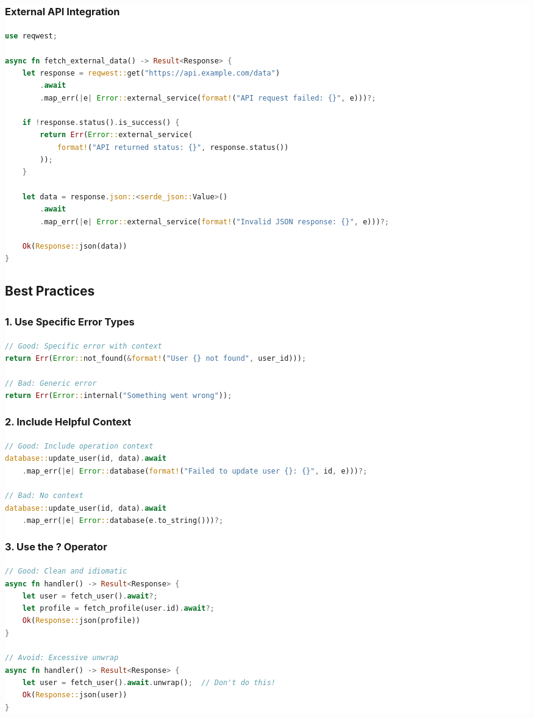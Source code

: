 ### External API Integration

```rust
use reqwest;

async fn fetch_external_data() -> Result<Response> {
    let response = reqwest::get("https://api.example.com/data")
        .await
        .map_err(|e| Error::external_service(format!("API request failed: {}", e)))?;

    if !response.status().is_success() {
        return Err(Error::external_service(
            format!("API returned status: {}", response.status())
        ));
    }

    let data = response.json::<serde_json::Value>()
        .await
        .map_err(|e| Error::external_service(format!("Invalid JSON response: {}", e)))?;

    Ok(Response::json(data))
}
```

## Best Practices

### 1. Use Specific Error Types

```rust
// Good: Specific error with context
return Err(Error::not_found(&format!("User {} not found", user_id)));

// Bad: Generic error
return Err(Error::internal("Something went wrong"));
```

### 2. Include Helpful Context

```rust
// Good: Include operation context
database::update_user(id, data).await
    .map_err(|e| Error::database(format!("Failed to update user {}: {}", id, e)))?;

// Bad: No context
database::update_user(id, data).await
    .map_err(|e| Error::database(e.to_string()))?;
```

### 3. Use the ? Operator

```rust
// Good: Clean and idiomatic
async fn handler() -> Result<Response> {
    let user = fetch_user().await?;
    let profile = fetch_profile(user.id).await?;
    Ok(Response::json(profile))
}

// Avoid: Excessive unwrap
async fn handler() -> Result<Response> {
    let user = fetch_user().await.unwrap();  // Don't do this!
    Ok(Response::json(user))
}
```
